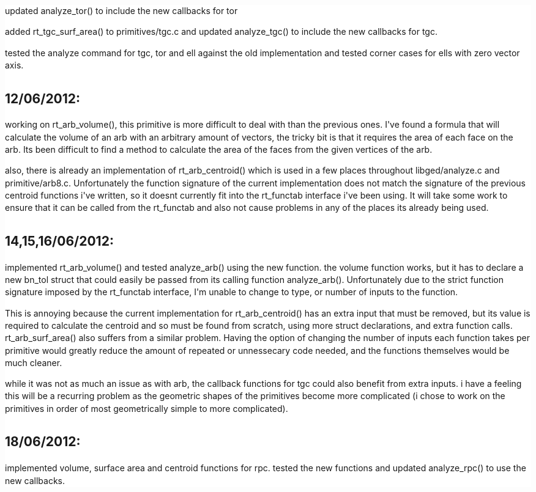 updated analyze_tor() to include the new callbacks for tor

added rt_tgc_surf_area() to primitives/tgc.c and updated
analyze_tgc() to include the new callbacks for tgc.

tested the analyze command for tgc, tor and ell against the old
implementation and tested corner cases for ells with zero vector axis.

## 12/06/2012:

working on rt_arb_volume(), this primitive is more difficult to deal
with than the previous ones. I've found a formula that will calculate
the volume of an arb with an arbitrary amount of vectors, the tricky bit
is that it requires the area of each face on the arb. Its been difficult
to find a method to calculate the area of the faces from the given
vertices of the arb.

also, there is already an implementation of rt_arb_centroid() which is
used in a few places throughout libged/analyze.c and primitive/arb8.c.
Unfortunately the function signature of the current implementation does
not match the signature of the previous centroid functions i've written,
so it doesnt currently fit into the rt_functab interface i've been
using. It will take some work to ensure that it can be called from the
rt_functab and also not cause problems in any of the places its already
being used.

## 14,15,16/06/2012:

implemented rt_arb_volume() and tested analyze_arb() using the new
function. the volume function works, but it has to declare a new bn_tol
struct that could easily be passed from its calling function
analyze_arb(). Unfortunately due to the strict function signature
imposed by the rt_functab interface, I'm unable to change to type, or
number of inputs to the function.

This is annoying because the current implementation for
rt_arb_centroid() has an extra input that must be removed, but its
value is required to calculate the centroid and so must be found from
scratch, using more struct declarations, and extra function calls.
rt_arb_surf_area() also suffers from a similar problem. Having the
option of changing the number of inputs each function takes per
primitive would greatly reduce the amount of repeated or unnessecary
code needed, and the functions themselves would be much cleaner.

while it was not as much an issue as with arb, the callback functions
for tgc could also benefit from extra inputs. i have a feeling this will
be a recurring problem as the geometric shapes of the primitives become
more complicated (i chose to work on the primitives in order of most
geometrically simple to more complicated).

## 18/06/2012:

implemented volume, surface area and centroid functions for rpc. tested
the new functions and updated analyze_rpc() to use the new callbacks.
